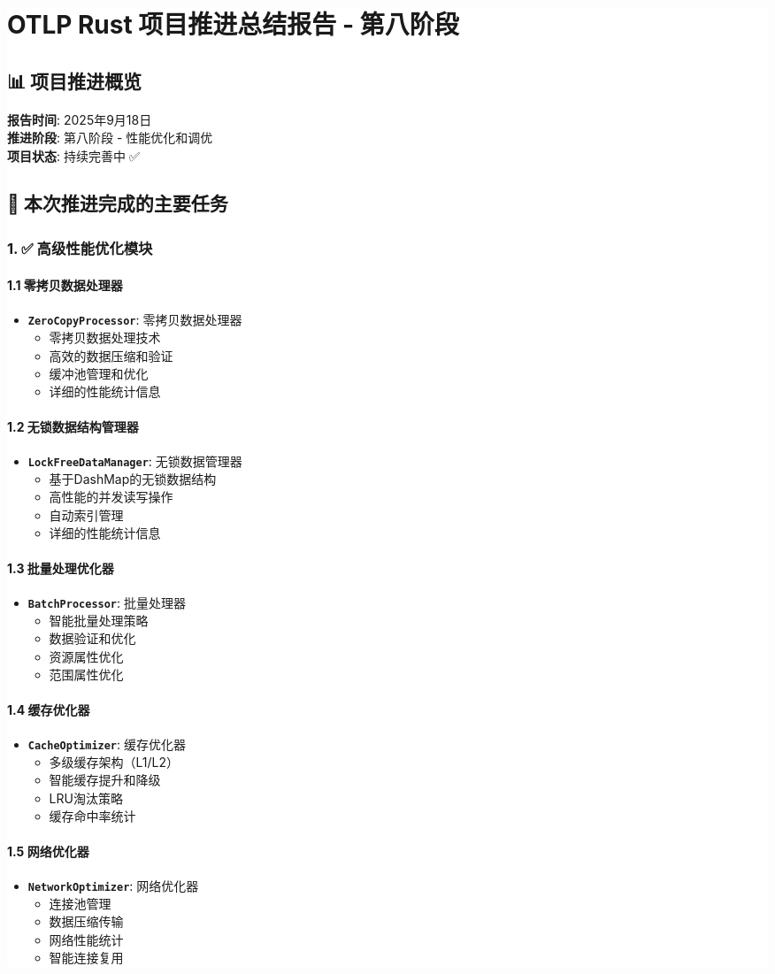 # OTLP Rust 项目推进总结报告 - 第八阶段

## 📊 项目推进概览

**报告时间**: 2025年9月18日  
**推进阶段**: 第八阶段 - 性能优化和调优  
**项目状态**: 持续完善中 ✅

## 🎯 本次推进完成的主要任务

### 1. ✅ 高级性能优化模块

#### 1.1 零拷贝数据处理器

- **`ZeroCopyProcessor`**: 零拷贝数据处理器
  - 零拷贝数据处理技术
  - 高效的数据压缩和验证
  - 缓冲池管理和优化
  - 详细的性能统计信息

#### 1.2 无锁数据结构管理器

- **`LockFreeDataManager`**: 无锁数据管理器
  - 基于DashMap的无锁数据结构
  - 高性能的并发读写操作
  - 自动索引管理
  - 详细的性能统计信息

#### 1.3 批量处理优化器

- **`BatchProcessor`**: 批量处理器
  - 智能批量处理策略
  - 数据验证和优化
  - 资源属性优化
  - 范围属性优化

#### 1.4 缓存优化器

- **`CacheOptimizer`**: 缓存优化器
  - 多级缓存架构（L1/L2）
  - 智能缓存提升和降级
  - LRU淘汰策略
  - 缓存命中率统计

#### 1.5 网络优化器

- **`NetworkOptimizer`**: 网络优化器
  - 连接池管理
  - 数据压缩传输
  - 网络性能统计
  - 智能连接复用

